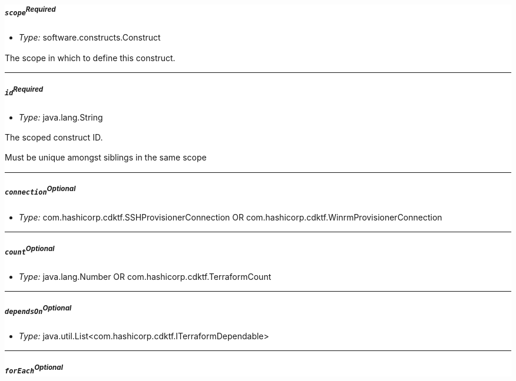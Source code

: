 
##### `scope`<sup>Required</sup> <a name="scope" id="rhizo-co-terraform-provider-oci.dataOciDisasterRecoveryDrProtectionGroup.DataOciDisasterRecoveryDrProtectionGroup.Initializer.parameter.scope"></a>

- *Type:* software.constructs.Construct

The scope in which to define this construct.

---

##### `id`<sup>Required</sup> <a name="id" id="rhizo-co-terraform-provider-oci.dataOciDisasterRecoveryDrProtectionGroup.DataOciDisasterRecoveryDrProtectionGroup.Initializer.parameter.id"></a>

- *Type:* java.lang.String

The scoped construct ID.

Must be unique amongst siblings in the same scope

---

##### `connection`<sup>Optional</sup> <a name="connection" id="rhizo-co-terraform-provider-oci.dataOciDisasterRecoveryDrProtectionGroup.DataOciDisasterRecoveryDrProtectionGroup.Initializer.parameter.connection"></a>

- *Type:* com.hashicorp.cdktf.SSHProvisionerConnection OR com.hashicorp.cdktf.WinrmProvisionerConnection

---

##### `count`<sup>Optional</sup> <a name="count" id="rhizo-co-terraform-provider-oci.dataOciDisasterRecoveryDrProtectionGroup.DataOciDisasterRecoveryDrProtectionGroup.Initializer.parameter.count"></a>

- *Type:* java.lang.Number OR com.hashicorp.cdktf.TerraformCount

---

##### `dependsOn`<sup>Optional</sup> <a name="dependsOn" id="rhizo-co-terraform-provider-oci.dataOciDisasterRecoveryDrProtectionGroup.DataOciDisasterRecoveryDrProtectionGroup.Initializer.parameter.dependsOn"></a>

- *Type:* java.util.List<com.hashicorp.cdktf.ITerraformDependable>

---

##### `forEach`<sup>Optional</sup> <a name="forEach" id="rhizo-co-terraform-provider-oci.dataOciDisasterRecoveryDrProtectionGroup.DataOciDisasterRecoveryDrProtectionGroup.Initializer.parameter.forEach"></a>
